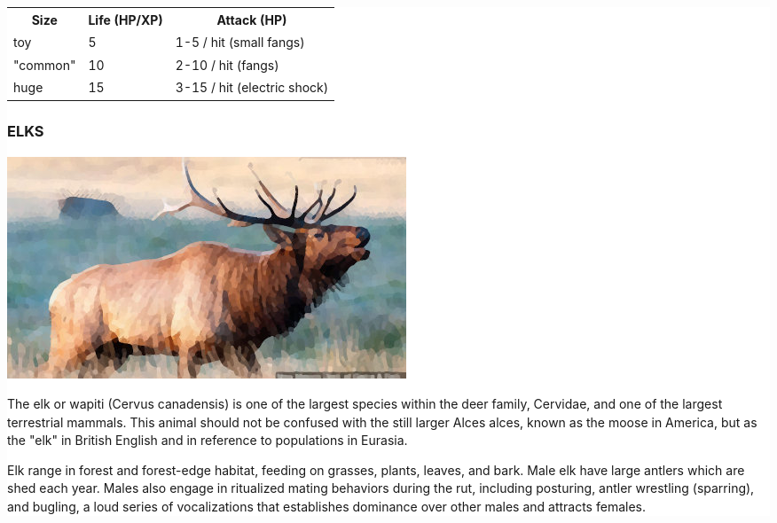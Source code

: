 <table>
    <tr>
        <th>
        Size 
        </th>
        <th>Life (HP/XP)</th>
        <th>Attack (HP)</th>
    </tr>
    <tr>
        <td>toy</td>
        <td>5</td>
        <td>1-5 / hit (small fangs)</td>
    </tr>
    <tr>
        <td>"common"</td>
        <td>10</td>
        <td>2-10 / hit (fangs)</td>
    </tr>
    <tr>
        <td>huge</td>
        <td>15</td>
        <td>3-15 / hit (electric shock)</td>
    </tr>
</table>

### ELKS

![Elk](monster_elk.jpg)

The elk or wapiti (Cervus canadensis) is one of the largest species within the deer family, Cervidae, and one of the largest terrestrial mammals. This animal should not be confused with the still larger Alces alces, known as the moose in America, but as the "elk" in British English and in reference to populations in Eurasia.

Elk range in forest and forest-edge habitat, feeding on grasses, plants, leaves, and bark. Male elk have large antlers which are shed each year. Males also engage in ritualized mating behaviors during the rut, including posturing, antler wrestling (sparring), and bugling, a loud series of vocalizations that establishes dominance over other males and attracts females.
